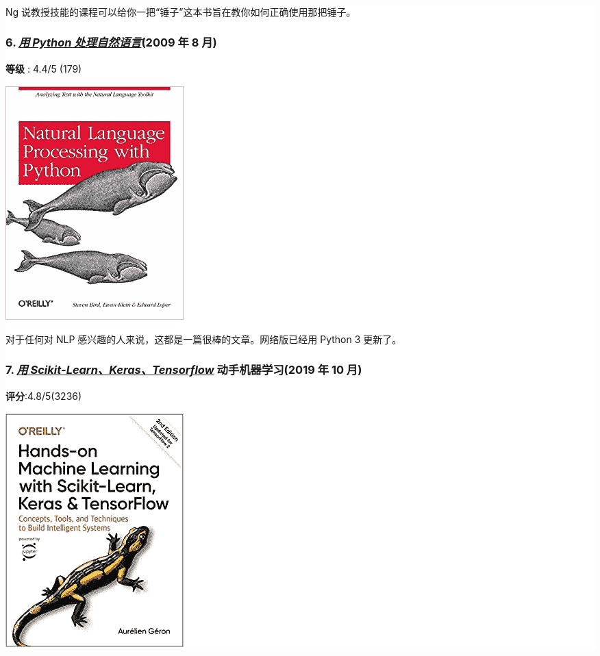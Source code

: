 Ng 说教授技能的课程可以给你一把“锤子”这本书旨在教你如何正确使用那把锤子。

### 6. [*用 Python 处理自然语言*](https://www.nltk.org/book/)(2009 年 8 月)

**等级** : 4.4/5 (179)

![](img/a7535727bddbb6e92359f061925ac7ac.png)

对于任何对 NLP 感兴趣的人来说，这都是一篇很棒的文章。网络版已经用 Python 3 更新了。

### 7. [*用 Scikit-Learn、Keras、Tensorflow*](https://www.amazon.com/Hands-Machine-Learning-Scikit-Learn-TensorFlow/dp/1492032646/ref=asc_df_1492032646/?tag=hyprod-20&linkCode=df0&hvadid=385599638286&hvpos=1o1&hvnetw=g&hvrand=10708186801789676065&hvpone=&hvptwo=&hvqmt=&hvdev=c&hvdvcmdl=&hvlocint=&hvlocphy=9023258&hvtargid=pla-523968811896&psc=1&tag=&ref=&adgrpid=79288120515&hvpone=&hvptwo=&hvadid=385599638286&hvpos=1o1&hvnetw=g&hvrand=10708186801789676065&hvqmt=&hvdev=c&hvdvcmdl=&hvlocint=&hvlocphy=9023258&hvtargid=pla-523968811896) 动手机器学习(2019 年 10 月)

**评分**:4.8/5(3236)

![](img/9d40f931302a9affc90bb6464d0ebbbe.png)
